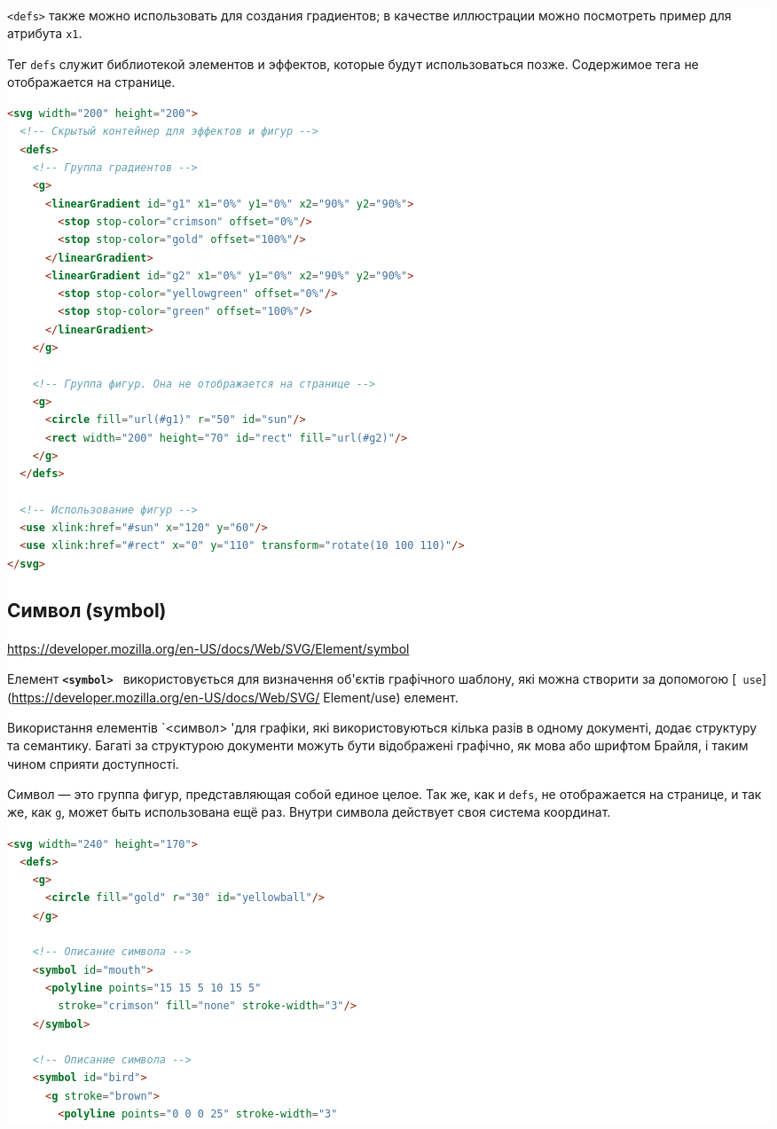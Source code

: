 `<defs>` также можно использовать для создания градиентов; в качестве иллюстрации можно посмотреть пример для атрибута `x1`.

Тег `defs` служит библиотекой элементов и эффектов, которые будут использоваться позже. Содержимое тега не отображается на странице.

```html
<svg width="200" height="200">
  <!-- Скрытый контейнер для эффектов и фигур -->
  <defs>
    <!-- Группа градиентов -->
    <g>
      <linearGradient id="g1" x1="0%" y1="0%" x2="90%" y2="90%">
        <stop stop-color="crimson" offset="0%"/>
        <stop stop-color="gold" offset="100%"/>
      </linearGradient>
      <linearGradient id="g2" x1="0%" y1="0%" x2="90%" y2="90%">
        <stop stop-color="yellowgreen" offset="0%"/>
        <stop stop-color="green" offset="100%"/>
      </linearGradient>
    </g>

    <!-- Группа фигур. Она не отображается на странице -->
    <g>
      <circle fill="url(#g1)" r="50" id="sun"/>
      <rect width="200" height="70" id="rect" fill="url(#g2)"/>
    </g>
  </defs>

  <!-- Использование фигур -->
  <use xlink:href="#sun" x="120" y="60"/>
  <use xlink:href="#rect" x="0" y="110" transform="rotate(10 100 110)"/>
</svg>
```

## Символ (symbol)

https://developer.mozilla.org/en-US/docs/Web/SVG/Element/symbol

Елемент **`<symbol> `** використовується для визначення об'єктів графічного шаблону, які можна створити за допомогою [` use`](https://developer.mozilla.org/en-US/docs/Web/SVG/ Element/use) елемент.

Використання елементів `<символ> 'для графіки, які використовуються кілька разів в одному документі, додає структуру та семантику. Багаті за структурою документи можуть бути відображені графічно, як мова або шрифтом Брайля, і таким чином сприяти доступності.

Символ — это группа фигур, представляющая собой единое целое. Так же, как и `defs`, не отображается на странице, и так же, как `g`, может быть использована ещё раз. Внутри символа действует своя система координат.

```html
<svg width="240" height="170">
  <defs>
    <g>
      <circle fill="gold" r="30" id="yellowball"/>
    </g>

    <!-- Описание символа -->
    <symbol id="mouth">
      <polyline points="15 15 5 10 15 5"
        stroke="crimson" fill="none" stroke-width="3"/>
    </symbol>

    <!-- Описание символа -->
    <symbol id="bird">
      <g stroke="brown">
        <polyline points="0 0 0 25" stroke-width="3"
```
